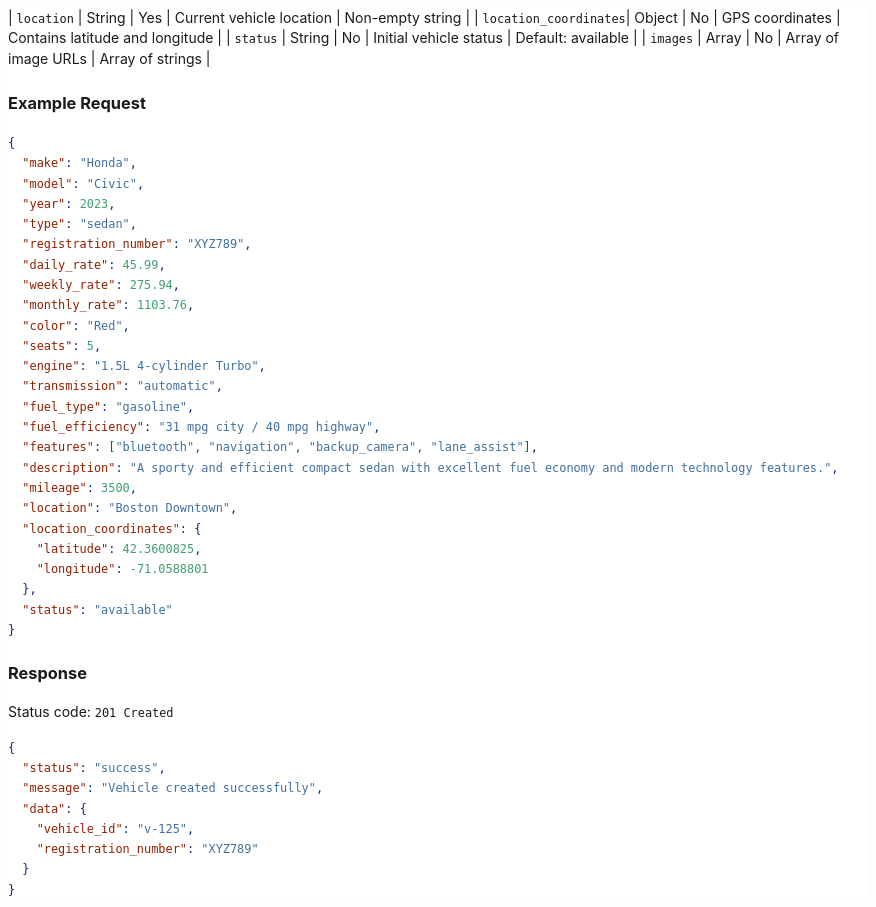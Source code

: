 | `location`            | String  | Yes      | Current vehicle location          | Non-empty string                  |
| `location_coordinates`| Object  | No       | GPS coordinates                   | Contains latitude and longitude   |
| `status`              | String  | No       | Initial vehicle status            | Default: available                |
| `images`              | Array   | No       | Array of image URLs               | Array of strings                  |

### Example Request

```json
{
  "make": "Honda",
  "model": "Civic",
  "year": 2023,
  "type": "sedan",
  "registration_number": "XYZ789",
  "daily_rate": 45.99,
  "weekly_rate": 275.94,
  "monthly_rate": 1103.76,
  "color": "Red",
  "seats": 5,
  "engine": "1.5L 4-cylinder Turbo",
  "transmission": "automatic",
  "fuel_type": "gasoline",
  "fuel_efficiency": "31 mpg city / 40 mpg highway",
  "features": ["bluetooth", "navigation", "backup_camera", "lane_assist"],
  "description": "A sporty and efficient compact sedan with excellent fuel economy and modern technology features.",
  "mileage": 3500,
  "location": "Boston Downtown",
  "location_coordinates": {
    "latitude": 42.3600825,
    "longitude": -71.0588801
  },
  "status": "available"
}
```

### Response

Status code: `201 Created`

```json
{
  "status": "success",
  "message": "Vehicle created successfully",
  "data": {
    "vehicle_id": "v-125",
    "registration_number": "XYZ789"
  }
}
```
